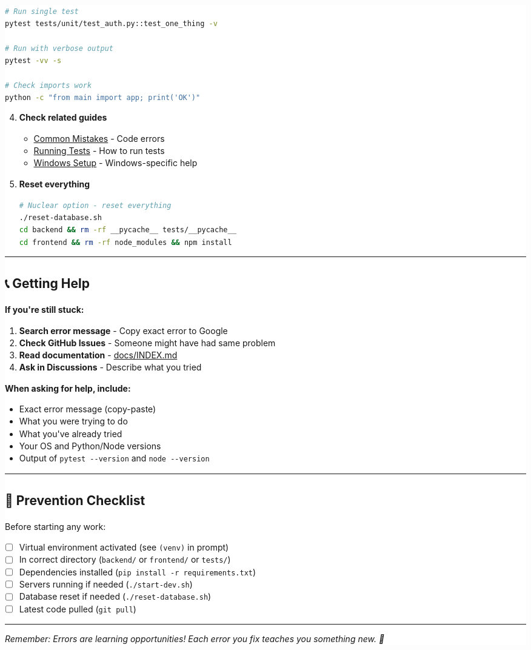    ```bash
   # Run single test
   pytest tests/unit/test_auth.py::test_one_thing -v

   # Run with verbose output
   pytest -vv -s

   # Check imports work
   python -c "from main import app; print('OK')"
   ```

4. **Check related guides**
   - [Common Mistakes](../course/COMMON_MISTAKES.md) - Code errors
   - [Running Tests](RUNNING_TESTS.md) - How to run tests
   - [Windows Setup](WINDOWS_SETUP.md) - Windows-specific help

5. **Reset everything**

   ```bash
   # Nuclear option - reset everything
   ./reset-database.sh
   cd backend && rm -rf __pycache__ tests/__pycache__
   cd frontend && rm -rf node_modules && npm install
   ```

---

## 📞 Getting Help

**If you're still stuck:**

1. **Search error message** - Copy exact error to Google
2. **Check GitHub Issues** - Someone might have had same problem
3. **Read documentation** - [docs/INDEX.md](../INDEX.md)
4. **Ask in Discussions** - Describe what you tried

**When asking for help, include:**

- Exact error message (copy-paste)
- What you were trying to do
- What you've already tried
- Your OS and Python/Node versions
- Output of `pytest --version` and `node --version`

---

## 🎯 Prevention Checklist

Before starting any work:

- [ ] Virtual environment activated (see `(venv)` in prompt)
- [ ] In correct directory (`backend/` or `frontend/` or `tests/`)
- [ ] Dependencies installed (`pip install -r requirements.txt`)
- [ ] Servers running if needed (`./start-dev.sh`)
- [ ] Database reset if needed (`./reset-database.sh`)
- [ ] Latest code pulled (`git pull`)

---

*Remember: Errors are learning opportunities! Each error you fix teaches you something new. 💪*

